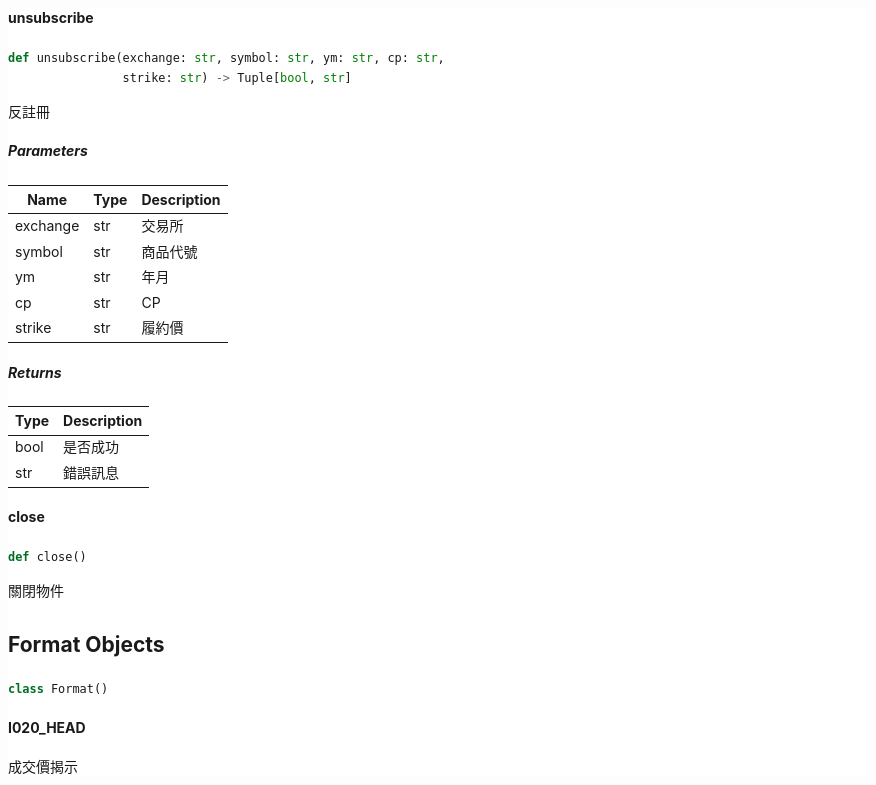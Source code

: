 <a id="fquote.FQuote.unsubscribe"></a>

#### unsubscribe

```python
def unsubscribe(exchange: str, symbol: str, ym: str, cp: str,
                strike: str) -> Tuple[bool, str]
```

反註冊
##### Parameters 

| Name | Type | Description |
| ------ | ------ | ------------- |
| exchange | str | 交易所 |    
| symbol | str | 商品代號 |    
| ym | str | 年月 |    
| cp | str | CP |    
| strike | str | 履約價 |   

##### Returns 

| Type | Description |
|------|-------------|
|bool|是否成功|    
|str|錯誤訊息|

<a id="fquote.FQuote.close"></a>

#### close

```python
def close()
```

關閉物件

<a id="fquote.Format"></a>

## Format Objects

```python
class Format()
```

<a id="fquote.Format.I020_HEAD"></a>

#### I020\_HEAD

成交價揭示

<a id="fquote.Format.I021_HEAD"></a>
